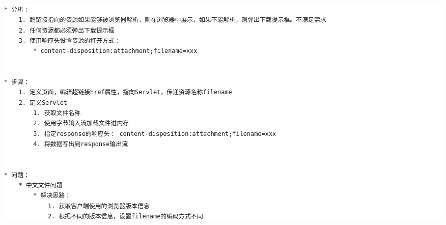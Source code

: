
	* 分析：
		1. 超链接指向的资源如果能够被浏览器解析，则在浏览器中展示，如果不能解析，则弹出下载提示框。不满足需求
		2. 任何资源都必须弹出下载提示框
		3. 使用响应头设置资源的打开方式：
			* content-disposition:attachment;filename=xxx


	* 步骤：
		1. 定义页面，编辑超链接href属性，指向Servlet，传递资源名称filename
		2. 定义Servlet
			1. 获取文件名称
			2. 使用字节输入流加载文件进内存
			3. 指定response的响应头： content-disposition:attachment;filename=xxx
			4. 将数据写出到response输出流


	* 问题：
		* 中文文件问题
			* 解决思路：
				1. 获取客户端使用的浏览器版本信息
				2. 根据不同的版本信息，设置filename的编码方式不同

